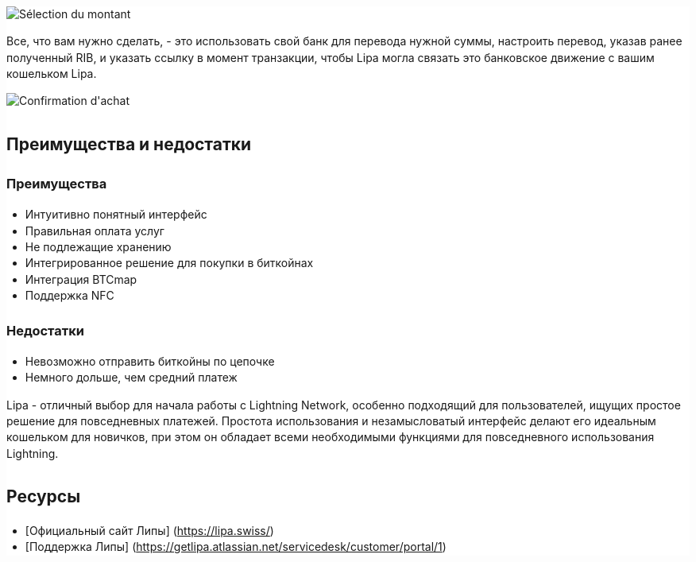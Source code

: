 ![Sélection du montant](assets/fr/09.webp)

Все, что вам нужно сделать, - это использовать свой банк для перевода нужной суммы, настроить перевод, указав ранее полученный RIB, и указать ссылку в момент транзакции, чтобы Lipa могла связать это банковское движение с вашим кошельком Lipa.

![Confirmation d'achat](assets/fr/10.webp)

## Преимущества и недостатки

### Преимущества


- Интуитивно понятный интерфейс
- Правильная оплата услуг
- Не подлежащие хранению
- Интегрированное решение для покупки в биткойнах
- Интеграция BTCmap
- Поддержка NFC

### Недостатки


- Невозможно отправить биткойны по цепочке
- Немного дольше, чем средний платеж

Lipa - отличный выбор для начала работы с Lightning Network, особенно подходящий для пользователей, ищущих простое решение для повседневных платежей. Простота использования и незамысловатый интерфейс делают его идеальным кошельком для новичков, при этом он обладает всеми необходимыми функциями для повседневного использования Lightning.

## Ресурсы


- [Официальный сайт Липы] (https://lipa.swiss/)
- [Поддержка Липы] (https://getlipa.atlassian.net/servicedesk/customer/portal/1)